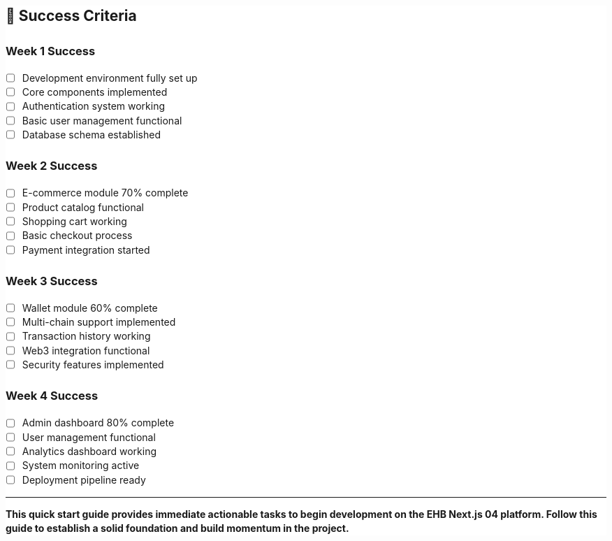 
## 🎯 Success Criteria

### Week 1 Success

- [ ] Development environment fully set up
- [ ] Core components implemented
- [ ] Authentication system working
- [ ] Basic user management functional
- [ ] Database schema established

### Week 2 Success

- [ ] E-commerce module 70% complete
- [ ] Product catalog functional
- [ ] Shopping cart working
- [ ] Basic checkout process
- [ ] Payment integration started

### Week 3 Success

- [ ] Wallet module 60% complete
- [ ] Multi-chain support implemented
- [ ] Transaction history working
- [ ] Web3 integration functional
- [ ] Security features implemented

### Week 4 Success

- [ ] Admin dashboard 80% complete
- [ ] User management functional
- [ ] Analytics dashboard working
- [ ] System monitoring active
- [ ] Deployment pipeline ready

---

**This quick start guide provides immediate actionable tasks to begin development on the EHB Next.js 04 platform. Follow this guide to establish a solid foundation and build momentum in the project.**
